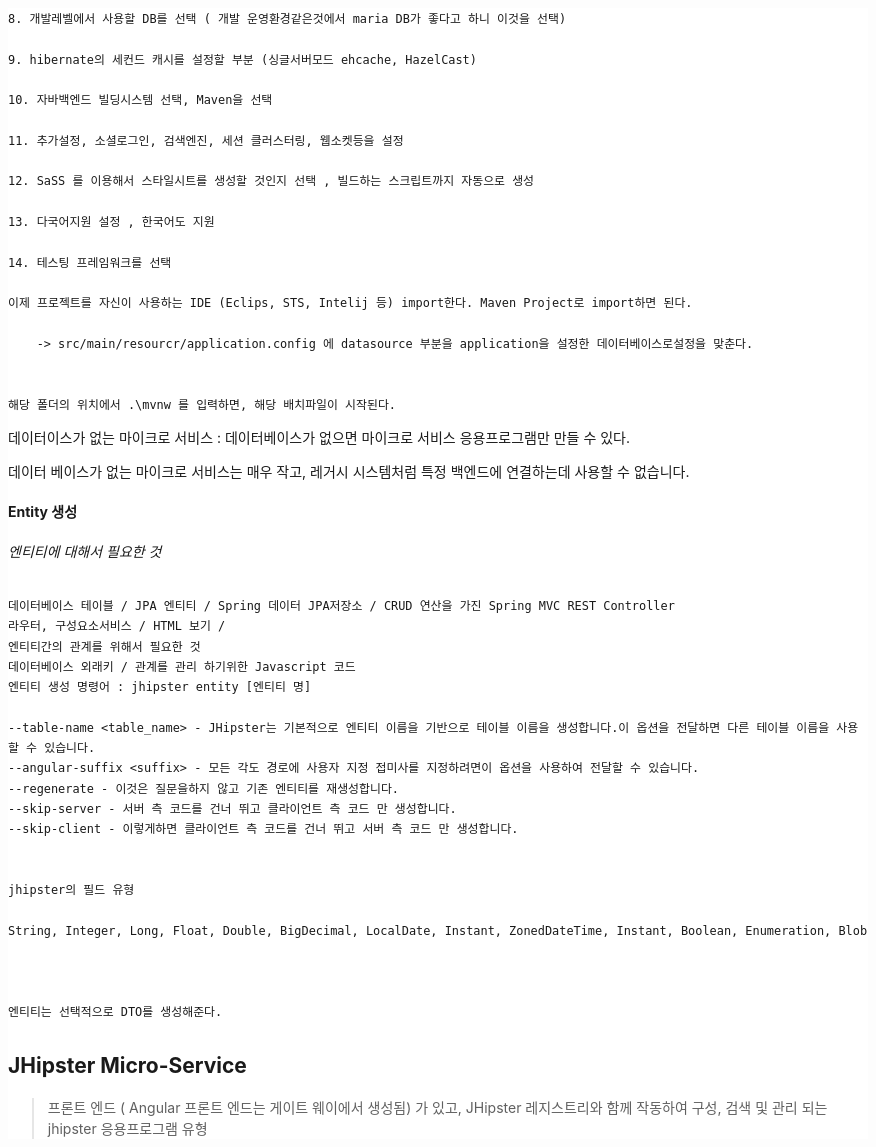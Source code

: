 	8. 개발레벨에서 사용할 DB를 선택 ( 개발 운영환경같은것에서 maria DB가 좋다고 하니 이것을 선택)

	9. hibernate의 세컨드 캐시를 설정할 부분 (싱글서버모드 ehcache, HazelCast)

	10. 자바백엔드 빌딩시스템 선택, Maven을 선택

	11. 추가설정, 소셜로그인, 검색엔진, 세션 클러스터링, 웹소켓등을 설정

	12. SaSS 를 이용해서 스타일시트를 생성할 것인지 선택 , 빌드하는 스크립트까지 자동으로 생성

	13. 다국어지원 설정 , 한국어도 지원

	14. 테스팅 프레임워크를 선택

	이제 프로젝트를 자신이 사용하는 IDE (Eclips, STS, Intelij 등) import한다. Maven Project로 import하면 된다.

		-> src/main/resourcr/application.config 에 datasource 부분을 application을 설정한 데이터베이스로설정을 맞춘다.

	 
	해당 폴더의 위치에서 .\mvnw 를 입력하면, 해당 배치파일이 시작된다. 

	

  데이터이스가 없는 마이크로 서비스 : 데이터베이스가 없으면 마이크로 서비스 응용프로그램만 만들 수 있다.

  데이터 베이스가 없는 마이크로 서비스는 매우 작고, 레거시 시스템처럼 특정 백엔드에 연결하는데 사용할 수 없습니다.



#### Entity 생성



###### 엔티티에 대해서 필요한 것

	데이터베이스 테이블 / JPA 엔티티 / Spring 데이터 JPA저장소 / CRUD 연산을 가진 Spring MVC REST Controller
	라우터, 구성요소서비스 / HTML 보기 /
	엔티티간의 관계를 위해서 필요한 것
	데이터베이스 외래키 / 관계를 관리 하기위한 Javascript 코드 
	엔티티 생성 명령어 : jhipster entity [엔티티 명]

	--table-name <table_name> - JHipster는 기본적으로 엔티티 이름을 기반으로 테이블 이름을 생성합니다.이 옵션을 전달하면 다른 테이블 이름을 사용할 수 있습니다.
	--angular-suffix <suffix> - 모든 각도 경로에 사용자 지정 접미사를 지정하려면이 옵션을 사용하여 전달할 수 있습니다.
	--regenerate - 이것은 질문을하지 않고 기존 엔티티를 재생성합니다.
	--skip-server - 서버 측 코드를 건너 뛰고 클라이언트 측 코드 만 생성합니다.
	--skip-client - 이렇게하면 클라이언트 측 코드를 건너 뛰고 서버 측 코드 만 생성합니다.	


	jhipster의 필드 유형

	String, Integer, Long, Float, Double, BigDecimal, LocalDate, Instant, ZonedDateTime, Instant, Boolean, Enumeration, Blob

	

	엔티티는 선택적으로 DTO를 생성해준다.

	



## JHipster Micro-Service 

> 프론트 엔드 ( Angular 프론트 엔드는 게이트 웨이에서 생성됨) 가 있고, JHipster 레지스트리와 함께 작동하여 구성, 검색 및 관리 되는 jhipster 응용프로그램 유형

